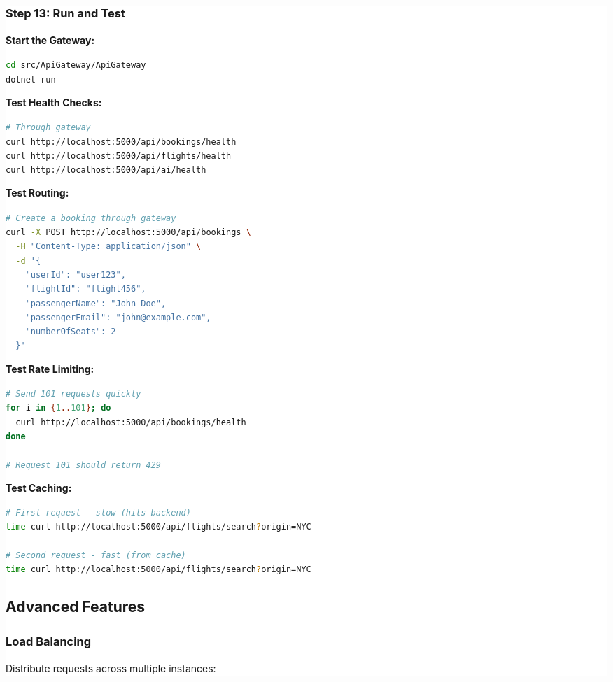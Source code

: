 ### Step 13: Run and Test

**Start the Gateway:**
```bash
cd src/ApiGateway/ApiGateway
dotnet run
```

**Test Health Checks:**
```bash
# Through gateway
curl http://localhost:5000/api/bookings/health
curl http://localhost:5000/api/flights/health
curl http://localhost:5000/api/ai/health
```

**Test Routing:**
```bash
# Create a booking through gateway
curl -X POST http://localhost:5000/api/bookings \
  -H "Content-Type: application/json" \
  -d '{
    "userId": "user123",
    "flightId": "flight456",
    "passengerName": "John Doe",
    "passengerEmail": "john@example.com",
    "numberOfSeats": 2
  }'
```

**Test Rate Limiting:**
```bash
# Send 101 requests quickly
for i in {1..101}; do
  curl http://localhost:5000/api/bookings/health
done

# Request 101 should return 429
```

**Test Caching:**
```bash
# First request - slow (hits backend)
time curl http://localhost:5000/api/flights/search?origin=NYC

# Second request - fast (from cache)
time curl http://localhost:5000/api/flights/search?origin=NYC
```

## Advanced Features

### Load Balancing

Distribute requests across multiple instances:
